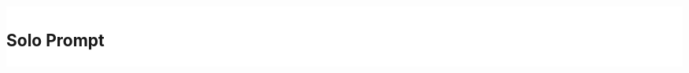 <div style="display: grid; grid-template-columns: repeat(3, 1fr); gap: 10px;">
  <div>

## Solo Prompt
